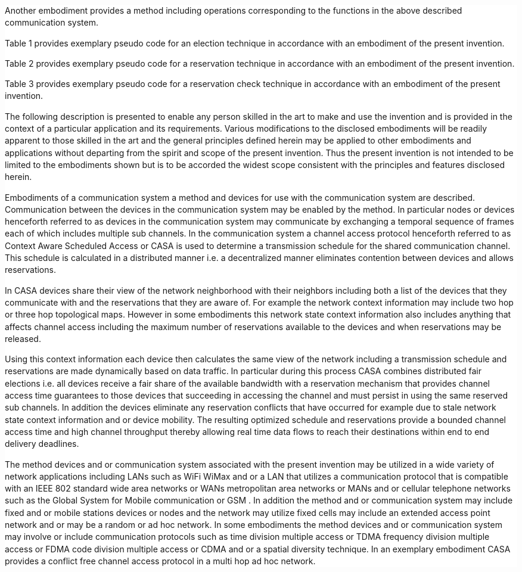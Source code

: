 Another embodiment provides a method including operations corresponding to the functions in the above described communication system.

Table 1 provides exemplary pseudo code for an election technique in accordance with an embodiment of the present invention.

Table 2 provides exemplary pseudo code for a reservation technique in accordance with an embodiment of the present invention.

Table 3 provides exemplary pseudo code for a reservation check technique in accordance with an embodiment of the present invention.

The following description is presented to enable any person skilled in the art to make and use the invention and is provided in the context of a particular application and its requirements. Various modifications to the disclosed embodiments will be readily apparent to those skilled in the art and the general principles defined herein may be applied to other embodiments and applications without departing from the spirit and scope of the present invention. Thus the present invention is not intended to be limited to the embodiments shown but is to be accorded the widest scope consistent with the principles and features disclosed herein.

Embodiments of a communication system a method and devices for use with the communication system are described. Communication between the devices in the communication system may be enabled by the method. In particular nodes or devices henceforth referred to as devices in the communication system may communicate by exchanging a temporal sequence of frames each of which includes multiple sub channels. In the communication system a channel access protocol henceforth referred to as Context Aware Scheduled Access or CASA is used to determine a transmission schedule for the shared communication channel. This schedule is calculated in a distributed manner i.e. a decentralized manner eliminates contention between devices and allows reservations.

In CASA devices share their view of the network neighborhood with their neighbors including both a list of the devices that they communicate with and the reservations that they are aware of. For example the network context information may include two hop or three hop topological maps. However in some embodiments this network state context information also includes anything that affects channel access including the maximum number of reservations available to the devices and when reservations may be released.

Using this context information each device then calculates the same view of the network including a transmission schedule and reservations are made dynamically based on data traffic. In particular during this process CASA combines distributed fair elections i.e. all devices receive a fair share of the available bandwidth with a reservation mechanism that provides channel access time guarantees to those devices that succeeding in accessing the channel and must persist in using the same reserved sub channels. In addition the devices eliminate any reservation conflicts that have occurred for example due to stale network state context information and or device mobility. The resulting optimized schedule and reservations provide a bounded channel access time and high channel throughput thereby allowing real time data flows to reach their destinations within end to end delivery deadlines.

The method devices and or communication system associated with the present invention may be utilized in a wide variety of network applications including LANs such as WiFi WiMax and or a LAN that utilizes a communication protocol that is compatible with an IEEE 802 standard wide area networks or WANs metropolitan area networks or MANs and or cellular telephone networks such as the Global System for Mobile communication or GSM . In addition the method and or communication system may include fixed and or mobile stations devices or nodes and the network may utilize fixed cells may include an extended access point network and or may be a random or ad hoc network. In some embodiments the method devices and or communication system may involve or include communication protocols such as time division multiple access or TDMA frequency division multiple access or FDMA code division multiple access or CDMA and or a spatial diversity technique. In an exemplary embodiment CASA provides a conflict free channel access protocol in a multi hop ad hoc network.
